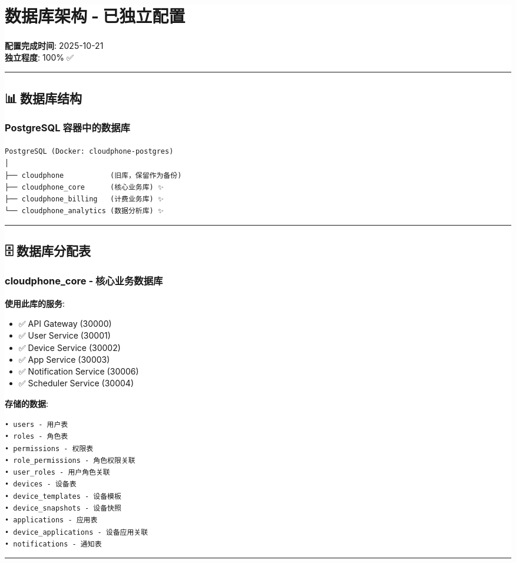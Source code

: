 # 数据库架构 - 已独立配置

**配置完成时间**: 2025-10-21  
**独立程度**: 100% ✅

---

## 📊 数据库结构

### PostgreSQL 容器中的数据库

```
PostgreSQL (Docker: cloudphone-postgres)
│
├── cloudphone           (旧库，保留作为备份)
├── cloudphone_core      (核心业务库) ✨
├── cloudphone_billing   (计费业务库) ✨
└── cloudphone_analytics (数据分析库) ✨
```

---

## 🗄️ 数据库分配表

### cloudphone_core - 核心业务数据库

**使用此库的服务**:
- ✅ API Gateway (30000)
- ✅ User Service (30001)
- ✅ Device Service (30002)
- ✅ App Service (30003)
- ✅ Notification Service (30006)
- ✅ Scheduler Service (30004)

**存储的数据**:
```
• users - 用户表
• roles - 角色表
• permissions - 权限表
• role_permissions - 角色权限关联
• user_roles - 用户角色关联
• devices - 设备表
• device_templates - 设备模板
• device_snapshots - 设备快照
• applications - 应用表
• device_applications - 设备应用关联
• notifications - 通知表
```

---

